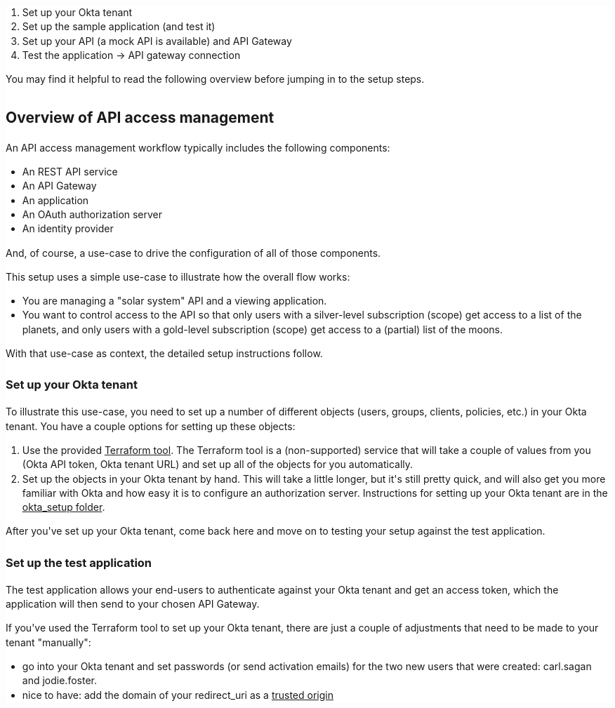 1. Set up your Okta tenant
2. Set up the sample application (and test it)
3. Set up your API (a mock API is available) and API Gateway
4. Test the application -> API gateway connection

You may find it helpful to read the following overview before jumping in to the setup steps.

## Overview of API access management

An API access management workflow typically includes the following components:
* An REST API service
* An API Gateway
* An application
* An OAuth authorization server
* An identity provider

And, of course, a use-case to drive the configuration of all of those components.

This setup uses a simple use-case to illustrate how the overall flow works:

* You are managing a "solar system" API and a viewing application.
* You want to control access to the API so that only users with a silver-level subscription (scope) get access to a list of the planets, and only users with a gold-level subscription (scope) get access to a (partial) list of the moons.

With that use-case as context, the detailed setup instructions follow.

### Set up your Okta tenant

To illustrate this use-case, you need to set up a number of different objects (users, groups, clients, policies, etc.) in your Okta tenant. You have a couple options for setting up these objects:

1. Use the provided [Terraform tool](https://okta-terraform.herokuapp.com). The Terraform tool is a (non-supported) service that will take a couple of values from you (Okta API token, Okta tenant URL) and set up all of the objects for you automatically.
2. Set up the objects in your Okta tenant by hand. This will take a little longer, but it's still pretty quick, and will also get you more familiar with Okta and how easy it is to configure an authorization server. Instructions for setting up your Okta tenant are in the [okta_setup folder](okta_setup/okta_setup_manual.md).

After you've set up your Okta tenant, come back here and move on to testing your setup against the test application.

### Set up the test application

The test application allows your end-users to authenticate against your Okta tenant and get an access token, which the application will then send to your chosen API Gateway.

If you've used the Terraform tool to set up your Okta tenant, there are just a couple of adjustments that need to be made to your tenant "manually":

* go into your Okta tenant and set passwords (or send activation emails) for the two new users that were created: carl.sagan and jodie.foster.
* nice to have: add the domain of your redirect_uri as a [trusted origin](https://developer.okta.com/docs/guides/enable-cors/overview/#granting-cross-origin-access-to-websites)
